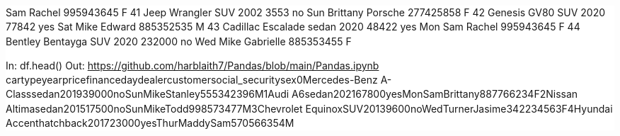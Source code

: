 Sam
Rachel
995943645
F
41
Jeep Wrangler
SUV
2002
3553
no
Sun
Brittany
Porsche
277425858
F
42
Genesis GV80
SUV
2020
77842
yes
Sat
Mike
Edward
885352535
M
43
Cadillac Escalade
sedan
2020
48422
yes
Mon
Sam
Rachel
995943645
F
44
Bentley Bentayga
SUV
2020
232000
no
Wed
Mike
Gabrielle
885353455
F

In: df.head()
Out:
https://github.com/harblaith7/Pandas/blob/main/Pandas.ipynb 
cartypeyearpricefinancedaydealercustomersocial_securitysex0Mercedes-Benz A-Classsedan201939000noSunMikeStanley555342396M1Audi A6sedan202167800yesMonSamBrittany887766234F2Nissan Altimasedan201517500noSunMikeTodd998573477M3Chevrolet EquinoxSUV20139600noWedTurnerJasime342234563F4Hyundai Accenthatchback201723000yesThurMaddySam570566354M
